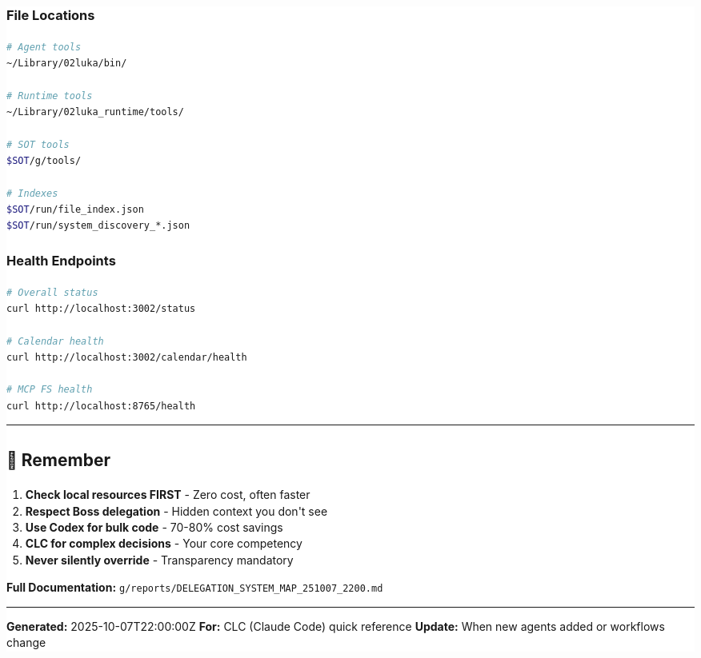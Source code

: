 ### File Locations
```bash
# Agent tools
~/Library/02luka/bin/

# Runtime tools
~/Library/02luka_runtime/tools/

# SOT tools
$SOT/g/tools/

# Indexes
$SOT/run/file_index.json
$SOT/run/system_discovery_*.json
```

### Health Endpoints
```bash
# Overall status
curl http://localhost:3002/status

# Calendar health
curl http://localhost:3002/calendar/health

# MCP FS health
curl http://localhost:8765/health
```

---

## 🎯 Remember

1. **Check local resources FIRST** - Zero cost, often faster
2. **Respect Boss delegation** - Hidden context you don't see
3. **Use Codex for bulk code** - 70-80% cost savings
4. **CLC for complex decisions** - Your core competency
5. **Never silently override** - Transparency mandatory

**Full Documentation:** `g/reports/DELEGATION_SYSTEM_MAP_251007_2200.md`

---

**Generated:** 2025-10-07T22:00:00Z
**For:** CLC (Claude Code) quick reference
**Update:** When new agents added or workflows change
